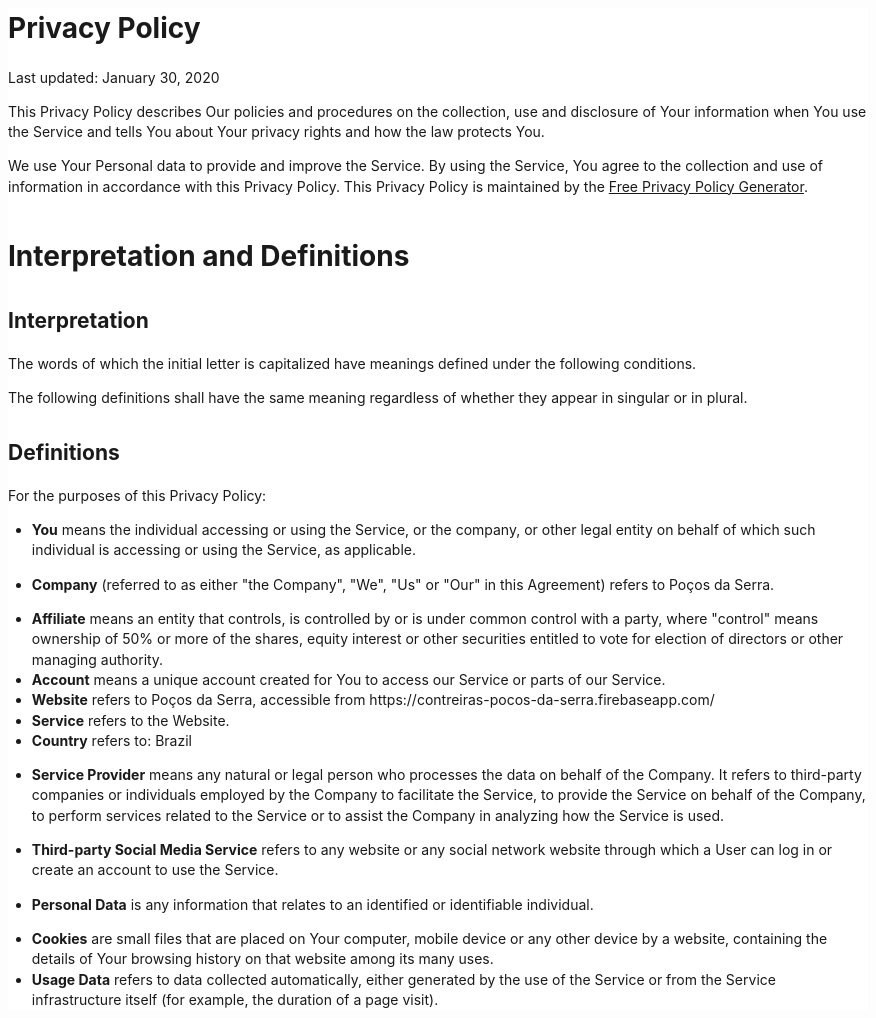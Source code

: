 <h1>Privacy Policy</h1>

<p>Last updated: January 30, 2020</p>

<p>This Privacy Policy describes Our policies and procedures on the collection, use and disclosure of Your information when You use the Service and tells You about Your privacy rights and how the law protects You.</p>

<p>We use Your Personal data to provide and improve the Service. By using the Service, You agree to the collection and use of information in accordance with this Privacy Policy. This Privacy Policy is maintained by the <a href="https://www.freeprivacypolicy.com/free-privacy-policy-generator/">Free Privacy Policy Generator</a>.</p>

<h1>Interpretation and Definitions</h1>
<h2>Interpretation</h2>
<p>The words of which the initial letter is capitalized have meanings defined under the following conditions.</p>
<p>The following definitions shall have the same meaning regardless of whether they appear in singular or in plural.</p>

<h2>Definitions</h2>
<p>For the purposes of this Privacy Policy:</p>
<ul>
    <li>
        <p><strong>You</strong> means the individual accessing or using the Service, or the company, or other legal entity on behalf of which such individual is accessing or using the Service, as applicable.</p>
          </li>
    <li>
        <p><strong>Company</strong> (referred to as either "the Company", "We", "Us" or "Our" in this Agreement) refers to Poços da Serra.</p>
          </li>
      <li><strong>Affiliate</strong> means an entity that controls, is controlled by or is under common control with a party, where "control" means ownership of 50% or more of the shares, equity interest or other securities entitled to vote for election of directors or other managing authority.</li>
    <li><strong>Account</strong> means a unique account created for You to access our Service or parts of our Service.</li>
  <li><strong>Website</strong> refers to Poços da Serra, accessible from https://contreiras-pocos-da-serra.firebaseapp.com/</li>        <li><strong>Service</strong> refers to the Website.</li>
      <li><strong>Country</strong> refers to: Brazil</li>
    <li>
        <p><strong>Service Provider</strong> means any natural or legal person who processes the data on behalf of the Company. It refers to third-party companies or individuals employed by the Company to facilitate the Service, to provide the Service on behalf of the Company, to perform services related to the Service or to assist the Company in analyzing how the Service is used.</p>
          </li>
    <li><strong>Third-party Social Media Service</strong> refers to any website or any social network website through which a User can log in or create an account to use the Service.</li>
      <li>
        <p><strong>Personal Data</strong> is any information that relates to an identified or identifiable individual.</p>
                </li>
  <li><strong>Cookies</strong> are small files that are placed on Your computer, mobile device or any other device by a website, containing the details of Your browsing history on that website among its many uses.</li>      <li><strong>Usage Data</strong> refers to data collected automatically, either generated by the use of the Service or from the Service infrastructure itself (for example, the duration of a page visit).</li>
      </ul>
